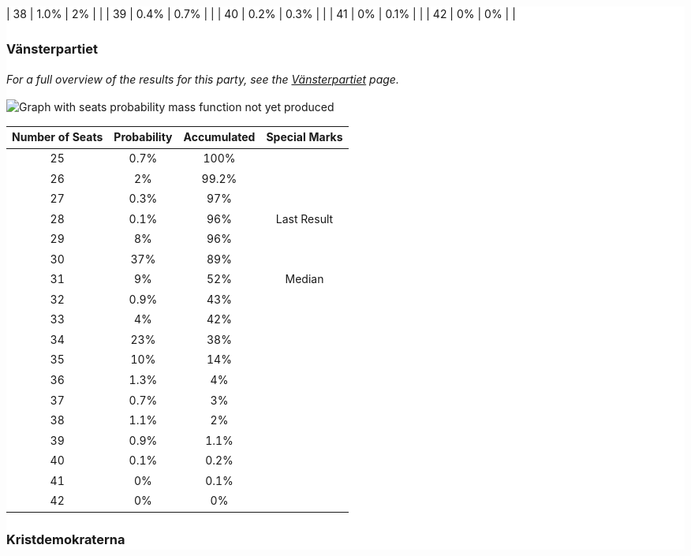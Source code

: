 | 38 | 1.0% | 2% |  |
| 39 | 0.4% | 0.7% |  |
| 40 | 0.2% | 0.3% |  |
| 41 | 0% | 0.1% |  |
| 42 | 0% | 0% |  |

### Vänsterpartiet

*For a full overview of the results for this party, see the [Vänsterpartiet](party-vänsterpartiet.html) page.*

![Graph with seats probability mass function not yet produced](2019-09-23-Ipsos-seats-pmf-vänsterpartiet.png "Seats Probability Mass Function")

| Number of Seats | Probability | Accumulated | Special Marks |
|:---------------:|:-----------:|:-----------:|:-------------:|
| 25 | 0.7% | 100% |  |
| 26 | 2% | 99.2% |  |
| 27 | 0.3% | 97% |  |
| 28 | 0.1% | 96% | Last Result |
| 29 | 8% | 96% |  |
| 30 | 37% | 89% |  |
| 31 | 9% | 52% | Median |
| 32 | 0.9% | 43% |  |
| 33 | 4% | 42% |  |
| 34 | 23% | 38% |  |
| 35 | 10% | 14% |  |
| 36 | 1.3% | 4% |  |
| 37 | 0.7% | 3% |  |
| 38 | 1.1% | 2% |  |
| 39 | 0.9% | 1.1% |  |
| 40 | 0.1% | 0.2% |  |
| 41 | 0% | 0.1% |  |
| 42 | 0% | 0% |  |

### Kristdemokraterna
